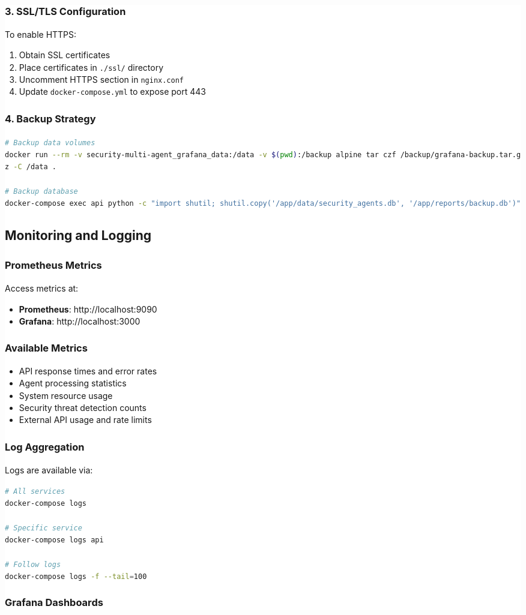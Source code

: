 ### 3. SSL/TLS Configuration

To enable HTTPS:

1. Obtain SSL certificates
2. Place certificates in `./ssl/` directory
3. Uncomment HTTPS section in `nginx.conf`
4. Update `docker-compose.yml` to expose port 443

### 4. Backup Strategy

```bash
# Backup data volumes
docker run --rm -v security-multi-agent_grafana_data:/data -v $(pwd):/backup alpine tar czf /backup/grafana-backup.tar.gz -C /data .

# Backup database
docker-compose exec api python -c "import shutil; shutil.copy('/app/data/security_agents.db', '/app/reports/backup.db')"
```

## Monitoring and Logging

### Prometheus Metrics

Access metrics at:
- **Prometheus**: http://localhost:9090
- **Grafana**: http://localhost:3000

### Available Metrics

- API response times and error rates
- Agent processing statistics
- System resource usage
- Security threat detection counts
- External API usage and rate limits

### Log Aggregation

Logs are available via:

```bash
# All services
docker-compose logs

# Specific service
docker-compose logs api

# Follow logs
docker-compose logs -f --tail=100
```

### Grafana Dashboards
